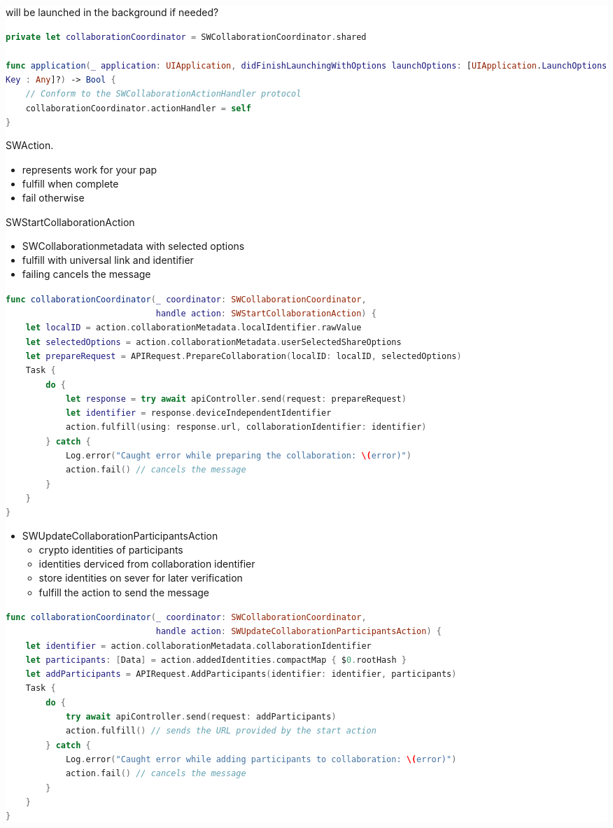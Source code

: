 will be launched in the background if needed?
```swift
private let collaborationCoordinator = SWCollaborationCoordinator.shared

func application(_ application: UIApplication, didFinishLaunchingWithOptions launchOptions: [UIApplication.LaunchOptionsKey : Any]?) -> Bool {
    // Conform to the SWCollaborationActionHandler protocol
    collaborationCoordinator.actionHandler = self
}
```

SWAction.
* represents work for your pap
* fulfill when complete
* fail otherwise

SWStartCollaborationAction
* SWCollaborationmetadata with selected options
* fulfill with universal link and identifier
* failing cancels the message

```swift
func collaborationCoordinator(_ coordinator: SWCollaborationCoordinator, 
                              handle action: SWStartCollaborationAction) {
    let localID = action.collaborationMetadata.localIdentifier.rawValue
    let selectedOptions = action.collaborationMetadata.userSelectedShareOptions
    let prepareRequest = APIRequest.PrepareCollaboration(localID: localID, selectedOptions)
    Task {
        do {            
            let response = try await apiController.send(request: prepareRequest)
            let identifier = response.deviceIndependentIdentifier
            action.fulfill(using: response.url, collaborationIdentifier: identifier)
        } catch {
            Log.error("Caught error while preparing the collaboration: \(error)")
            action.fail() // cancels the message
        }
    }
}
```

* SWUpdateCollaborationParticipantsAction
	* crypto identities of participants
	* identities derviced from collaboration identifier
	* store identities on sever for later verification
	* fulfill the action to send the message

```swift
func collaborationCoordinator(_ coordinator: SWCollaborationCoordinator, 
                              handle action: SWUpdateCollaborationParticipantsAction) {
    let identifier = action.collaborationMetadata.collaborationIdentifier
    let participants: [Data] = action.addedIdentities.compactMap { $0.rootHash }
    let addParticipants = APIRequest.AddParticipants(identifier: identifier, participants)
    Task {
        do {            
            try await apiController.send(request: addParticipants)
            action.fulfill() // sends the URL provided by the start action
        } catch {
            Log.error("Caught error while adding participants to collaboration: \(error)")
            action.fail() // cancels the message 
        }
    }
}
```

